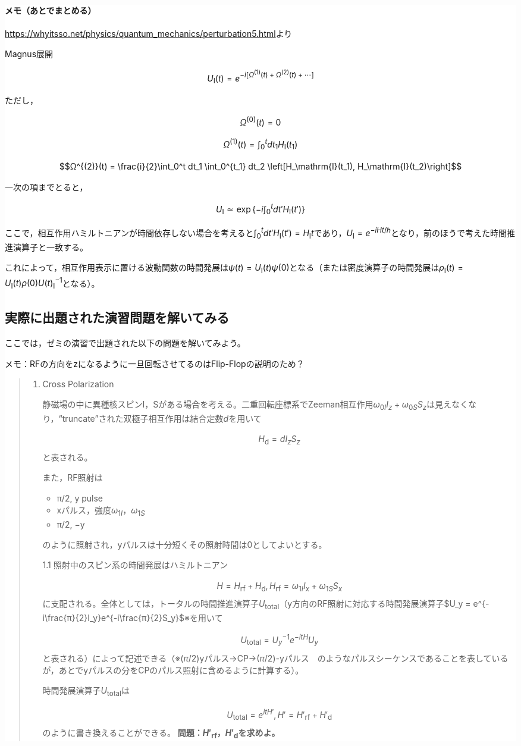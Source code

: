 #### **メモ**（あとでまとめる）

<https://whyitsso.net/physics/quantum_mechanics/perturbation5.html>より

Magnus展開

$$U_\mathrm{I}(t) = e^{-i\left[ Ω^{(1)}(t) + Ω^{(2)}(t) + \cdots \right]}$$

ただし，

$$Ω^{(0)}(t) = 0$$

$$Ω^{(1)}(t) = \int_0^t dt_1 H_\mathrm{I}(t_1)$$

$$Ω^{(2)}(t) = \frac{i}{2}\int_0^t dt_1 \int_0^{t_1} dt_2 \left[H_\mathrm{I}(t_1), H_\mathrm{I}(t_2)\right]$$

一次の項までとると，

$$U_\mathrm{I} ≃ \exp{\left\{-i\int_0^t dt' H_\mathrm{I}(t')\right\}}$$

ここで，相互作用ハミルトニアンが時間依存しない場合を考えると$\displaystyle \int_0^t dt'H_\mathrm{I}(t') = H_\mathrm{I}t$であり，$U_\mathrm{I} = e^{-iHt/\hbar}$となり，前のほうで考えた時間推進演算子と一致する。

これによって，相互作用表示に置ける波動関数の時間発展は$ψ(t) = U_\mathrm{I}(t)ψ(0)$となる（または密度演算子の時間発展は$ρ_\mathrm{I}(t) = U_\mathrm{I}(t)ρ(0)U(t)_\mathrm{I}^{-1}$となる）。

## 実際に出題された演習問題を解いてみる

ここでは，ゼミの演習で出題された以下の問題を解いてみよう。

メモ：RFの方向をzになるように一旦回転させてるのはFlip-Flopの説明のため？

> 1. Cross Polarization
>
>    静磁場の中に異種核スピンI，Sがある場合を考える。二重回転座標系でZeeman相互作用$ω_{0I}I_z + ω_{0S}S_z$は見えなくなり，“truncate”された双極子相互作用は結合定数$d$を用いて
>    
>    $$H_\mathrm{d} = dI_z S_z$$
>    と表される。
>
>    また，RF照射は
>      - π/2, y pulse
>      - xパルス，強度$ω_{1I}$，$ω_{1S}$
>      - π/2, &minus;y
>
>    のように照射され，yパルスは十分短くその照射時間は$0$としてよいとする。
>
>    1.1 照射中のスピン系の時間発展はハミルトニアン
>
>    $$H = H_\mathrm{rf} + H_\mathrm{d}, H_\mathrm{rf} = ω_{1I}I_x + ω_{1S}S_x$$
>    に支配される。全体としては，トータルの時間推進演算子$U_\mathrm{total}$（y方向のRF照射に対応する時間発展演算子$U_y = e^{-i\frac{π}{2}I_y}e^{-i\frac{π}{2}S_y}$※を用いて
>
>    $$U_\mathrm{total} = U_y^{-1} e^{-itH}U_y$$
>    と表される）によって記述できる（※$(π/2)$yパルス→CP→$(π/2)$-yパルス　のようなパルスシーケンスであることを表しているが，あとでyパルスの分をCPのパルス照射に含めるように計算する）。
>
>    時間発展演算子$U_\mathrm{total}$は
>
>    $$U_\mathrm{total} = e^{itH'}, H' = H'_\mathrm{rf} + H'_\mathrm{d}$$
>    のように書き換えることができる。 **問題：$H'_\mathrm{rf}$，$H'_\mathrm{d}$を求めよ。**
